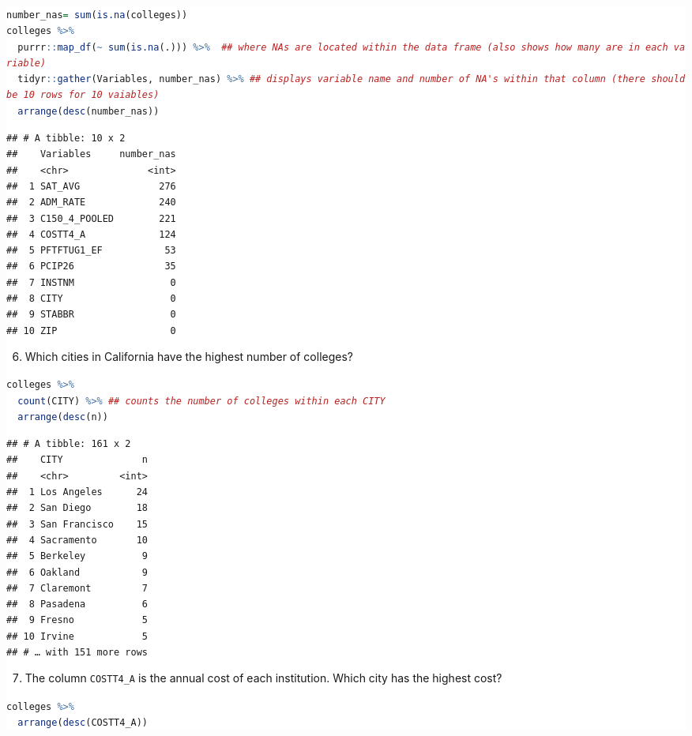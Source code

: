 
```r
number_nas= sum(is.na(colleges))
colleges %>%
  purrr::map_df(~ sum(is.na(.))) %>%  ## where NAs are located within the data frame (also shows how many are in each variable)
  tidyr::gather(Variables, number_nas) %>% ## displays variable name and number of NA's within that column (there should be 10 rows for 10 vaiables)
  arrange(desc(number_nas))
```

```
## # A tibble: 10 x 2
##    Variables     number_nas
##    <chr>              <int>
##  1 SAT_AVG              276
##  2 ADM_RATE             240
##  3 C150_4_POOLED        221
##  4 COSTT4_A             124
##  5 PFTFTUG1_EF           53
##  6 PCIP26                35
##  7 INSTNM                 0
##  8 CITY                   0
##  9 STABBR                 0
## 10 ZIP                    0
```


6. Which cities in California have the highest number of colleges?

```r
colleges %>% 
  count(CITY) %>% ## counts the number of colleges within each CITY
  arrange(desc(n))
```

```
## # A tibble: 161 x 2
##    CITY              n
##    <chr>         <int>
##  1 Los Angeles      24
##  2 San Diego        18
##  3 San Francisco    15
##  4 Sacramento       10
##  5 Berkeley          9
##  6 Oakland           9
##  7 Claremont         7
##  8 Pasadena          6
##  9 Fresno            5
## 10 Irvine            5
## # … with 151 more rows
```


7. The column `COSTT4_A` is the annual cost of each institution. Which city has the highest cost?

```r
colleges %>% 
  arrange(desc(COSTT4_A))
```
